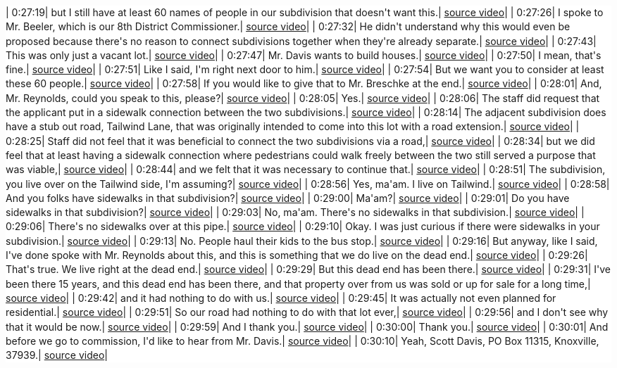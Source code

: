 | 0:27:19| but I still have at least 60 names of people in our subdivision that doesn't want this.| [source video](https://archive.org/details/planningr399190912?start=1639)|
| 0:27:26| I spoke to Mr. Beeler, which is our 8th District Commissioner.| [source video](https://archive.org/details/planningr399190912?start=1646)|
| 0:27:32| He didn't understand why this would even be proposed because there's no reason to connect subdivisions together when they're already separate.| [source video](https://archive.org/details/planningr399190912?start=1652)|
| 0:27:43| This was only just a vacant lot.| [source video](https://archive.org/details/planningr399190912?start=1663)|
| 0:27:47| Mr. Davis wants to build houses.| [source video](https://archive.org/details/planningr399190912?start=1667)|
| 0:27:50| I mean, that's fine.| [source video](https://archive.org/details/planningr399190912?start=1670)|
| 0:27:51| Like I said, I'm right next door to him.| [source video](https://archive.org/details/planningr399190912?start=1671)|
| 0:27:54| But we want you to consider at least these 60 people.| [source video](https://archive.org/details/planningr399190912?start=1674)|
| 0:27:58| If you would like to give that to Mr. Breschke at the end.| [source video](https://archive.org/details/planningr399190912?start=1678)|
| 0:28:01| And, Mr. Reynolds, could you speak to this, please?| [source video](https://archive.org/details/planningr399190912?start=1681)|
| 0:28:05| Yes.| [source video](https://archive.org/details/planningr399190912?start=1685)|
| 0:28:06| The staff did request that the applicant put in a sidewalk connection between the two subdivisions.| [source video](https://archive.org/details/planningr399190912?start=1686)|
| 0:28:14| The adjacent subdivision does have a stub out road, Tailwind Lane, that was originally intended to come into this lot with a road extension.| [source video](https://archive.org/details/planningr399190912?start=1694)|
| 0:28:25| Staff did not feel that it was beneficial to connect the two subdivisions via a road,| [source video](https://archive.org/details/planningr399190912?start=1705)|
| 0:28:34| but we did feel that at least having a sidewalk connection where pedestrians could walk freely between the two still served a purpose that was viable,| [source video](https://archive.org/details/planningr399190912?start=1714)|
| 0:28:44| and we felt that it was necessary to continue that.| [source video](https://archive.org/details/planningr399190912?start=1724)|
| 0:28:51| The subdivision, you live over on the Tailwind side, I'm assuming?| [source video](https://archive.org/details/planningr399190912?start=1731)|
| 0:28:56| Yes, ma'am. I live on Tailwind.| [source video](https://archive.org/details/planningr399190912?start=1736)|
| 0:28:58| And you folks have sidewalks in that subdivision?| [source video](https://archive.org/details/planningr399190912?start=1738)|
| 0:29:00| Ma'am?| [source video](https://archive.org/details/planningr399190912?start=1740)|
| 0:29:01| Do you have sidewalks in that subdivision?| [source video](https://archive.org/details/planningr399190912?start=1741)|
| 0:29:03| No, ma'am. There's no sidewalks in that subdivision.| [source video](https://archive.org/details/planningr399190912?start=1743)|
| 0:29:06| There's no sidewalks over at this pipe.| [source video](https://archive.org/details/planningr399190912?start=1746)|
| 0:29:10| Okay. I was just curious if there were sidewalks in your subdivision.| [source video](https://archive.org/details/planningr399190912?start=1750)|
| 0:29:13| No. People haul their kids to the bus stop.| [source video](https://archive.org/details/planningr399190912?start=1753)|
| 0:29:16| But anyway, like I said, I've done spoke with Mr. Reynolds about this, and this is something that we do live on the dead end.| [source video](https://archive.org/details/planningr399190912?start=1756)|
| 0:29:26| That's true. We live right at the dead end.| [source video](https://archive.org/details/planningr399190912?start=1766)|
| 0:29:29| But this dead end has been there.| [source video](https://archive.org/details/planningr399190912?start=1769)|
| 0:29:31| I've been there 15 years, and this dead end has been there, and that property over from us was sold or up for sale for a long time,| [source video](https://archive.org/details/planningr399190912?start=1771)|
| 0:29:42| and it had nothing to do with us.| [source video](https://archive.org/details/planningr399190912?start=1782)|
| 0:29:45| It was actually not even planned for residential.| [source video](https://archive.org/details/planningr399190912?start=1785)|
| 0:29:51| So our road had nothing to do with that lot ever,| [source video](https://archive.org/details/planningr399190912?start=1791)|
| 0:29:56| and I don't see why that it would be now.| [source video](https://archive.org/details/planningr399190912?start=1796)|
| 0:29:59| And I thank you.| [source video](https://archive.org/details/planningr399190912?start=1799)|
| 0:30:00| Thank you.| [source video](https://archive.org/details/planningr399190912?start=1800)|
| 0:30:01| And before we go to commission, I'd like to hear from Mr. Davis.| [source video](https://archive.org/details/planningr399190912?start=1801)|
| 0:30:10| Yeah, Scott Davis, PO Box 11315, Knoxville, 37939.| [source video](https://archive.org/details/planningr399190912?start=1810)|